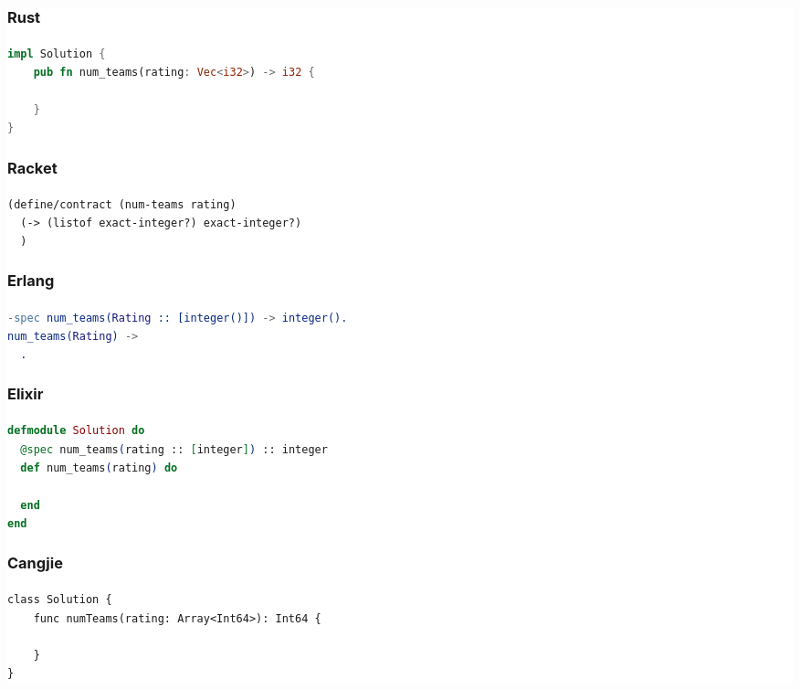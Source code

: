 ### Rust

```rust
impl Solution {
    pub fn num_teams(rating: Vec<i32>) -> i32 {
        
    }
}
```

### Racket

```racket
(define/contract (num-teams rating)
  (-> (listof exact-integer?) exact-integer?)
  )
```

### Erlang

```erlang
-spec num_teams(Rating :: [integer()]) -> integer().
num_teams(Rating) ->
  .
```

### Elixir

```elixir
defmodule Solution do
  @spec num_teams(rating :: [integer]) :: integer
  def num_teams(rating) do
    
  end
end
```

### Cangjie

```cangjie
class Solution {
    func numTeams(rating: Array<Int64>): Int64 {

    }
}
```

